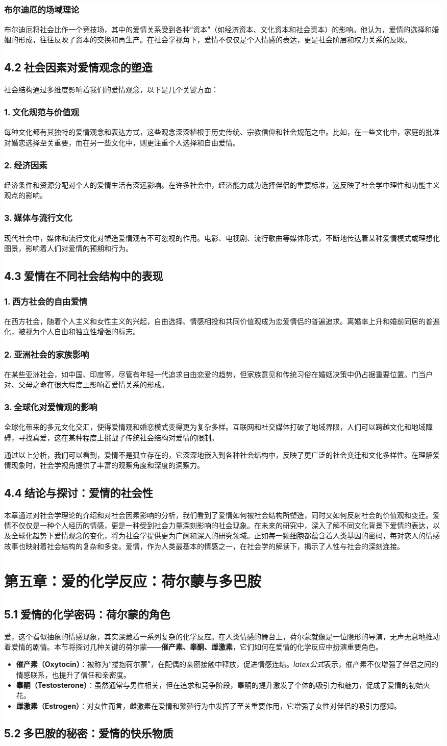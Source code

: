 ### 布尔迪厄的场域理论
布尔迪厄将社会比作一个竞技场，其中的爱情关系受到各种“资本”（如经济资本、文化资本和社会资本）的影响。他认为，爱情的选择和婚姻的形成，往往反映了资本的交换和再生产。在社会学视角下，爱情不仅仅是个人情感的表达，更是社会阶层和权力关系的反映。

## 4.2 社会因素对爱情观念的塑造

社会结构通过多维度影响着我们的爱情观念，以下是几个关键方面：

### 1. 文化规范与价值观
每种文化都有其独特的爱情观念和表达方式，这些观念深深植根于历史传统、宗教信仰和社会规范之中。比如，在一些文化中，家庭的批准对婚恋选择至关重要，而在另一些文化中，则更注重个人选择和自由爱情。

### 2. 经济因素
经济条件和资源分配对个人的爱情生活有深远影响。在许多社会中，经济能力成为选择伴侣的重要标准，这反映了社会学中理性和功能主义观点的影响。

### 3. 媒体与流行文化
现代社会中，媒体和流行文化对塑造爱情观有不可忽视的作用。电影、电视剧、流行歌曲等媒体形式，不断地传达着某种爱情模式或理想化图景，影响着人们对爱情的预期和行为。

## 4.3 爱情在不同社会结构中的表现

### 1. 西方社会的自由爱情
在西方社会，随着个人主义和女性主义的兴起，自由选择、情感相投和共同价值观成为恋爱情侣的普遍追求。离婚率上升和婚前同居的普遍化，被视为个人自由和独立性增强的标志。

### 2. 亚洲社会的家族影响
在某些亚洲社会，如中国、印度等，尽管有年轻一代追求自由恋爱的趋势，但家族意见和传统习俗在婚姻决策中仍占据重要位置。门当户对、父母之命在很大程度上影响着爱情关系的形成。

### 3. 全球化对爱情观的影响
全球化带来的多元文化交汇，使得爱情观和婚恋模式变得更为复杂多样。互联网和社交媒体打破了地域界限，人们可以跨越文化和地域障碍，寻找真爱，这在某种程度上挑战了传统社会结构对爱情的限制。

通过以上分析，我们可以看到，爱情不是孤立存在的，它深深地嵌入到各种社会结构中，反映了更广泛的社会变迁和文化多样性。在理解爱情现象时，社会学视角提供了丰富的观察角度和深度的洞察力。

## 4.4 结论与探讨：爱情的社会性

本章通过对社会学理论的介绍和对社会因素影响的分析，我们看到了爱情如何被社会结构所塑造，同时又如何反射社会的价值观和变迁。爱情不仅仅是一种个人经历的情感，更是一种受到社会力量深刻影响的社会现象。在未来的研究中，深入了解不同文化背景下爱情的表达，以及全球化趋势下爱情观念的变化，将为社会学提供更为广阔和深入的研究领域。正如每一颗细胞都蕴含着人类基因的密码，每对恋人的情感故事也映射着社会结构的复杂和多变。爱情，作为人类最基本的情感之一，在社会学的解读下，揭示了人性与社会的深刻连接。

# 第五章：爱的化学反应：荷尔蒙与多巴胺

## 5.1 爱情的化学密码：荷尔蒙的角色

爱，这个看似抽象的情感现象，其实深藏着一系列复杂的化学反应。在人类情感的舞台上，荷尔蒙就像是一位隐形的导演，无声无息地推动着爱情的剧情。本节将探讨几种关键的荷尔蒙——**催产素、睾酮、雌激素**，它们如何在爱情的化学反应中扮演重要角色。

- **催产素（Oxytocin）**：被称为“搂抱荷尔蒙”，在配偶的亲密接触中释放，促进情感连结。$latex公式$表示，催产素不仅增强了伴侣之间的情感联系，也提升了信任和亲密度。
- **睾酮（Testosterone）**：虽然通常与男性相关，但在追求和竞争阶段，睾酮的提升激发了个体的吸引力和魅力，促成了爱情的初始火花。
- **雌激素（Estrogen）**：对女性而言，雌激素在爱情和繁殖行为中发挥了至关重要作用，它增强了女性对伴侣的吸引力感知。

## 5.2 多巴胺的秘密：爱情的快乐物质
